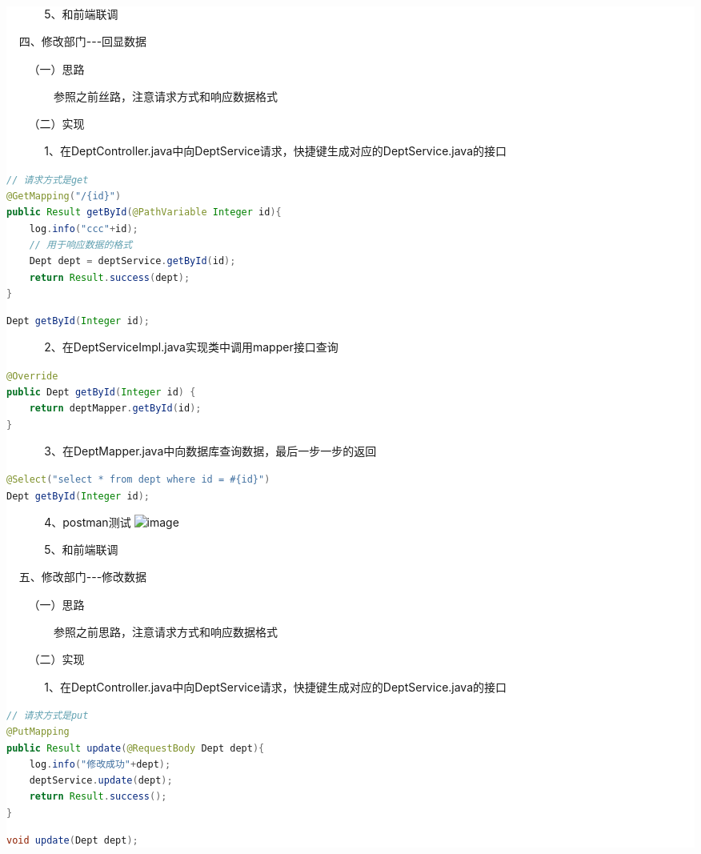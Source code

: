             5、和前端联调

    四、修改部门---回显数据

       （一）思路

               参照之前丝路，注意请求方式和响应数据格式

       （二）实现

            1、在DeptController.java中向DeptService请求，快捷键生成对应的DeptService.java的接口
```java
// 请求方式是get
@GetMapping("/{id}")
public Result getById(@PathVariable Integer id){
    log.info("ccc"+id);
    // 用于响应数据的格式
    Dept dept = deptService.getById(id);
    return Result.success(dept);
}
```
```java
Dept getById(Integer id);
```

            2、在DeptServiceImpl.java实现类中调用mapper接口查询
```java
@Override
public Dept getById(Integer id) {
    return deptMapper.getById(id);
}
```

            3、在DeptMapper.java中向数据库查询数据，最后一步一步的返回
```java
@Select("select * from dept where id = #{id}")
Dept getById(Integer id);
```
            4、postman测试
![image](/img/java/mybatis/20-修改之回显数据.png)

            5、和前端联调

    五、修改部门---修改数据

       （一）思路

               参照之前思路，注意请求方式和响应数据格式

       （二）实现

            1、在DeptController.java中向DeptService请求，快捷键生成对应的DeptService.java的接口
```java
// 请求方式是put
@PutMapping
public Result update(@RequestBody Dept dept){
    log.info("修改成功"+dept);
    deptService.update(dept);
    return Result.success();
}
```
```java
void update(Dept dept);
```
